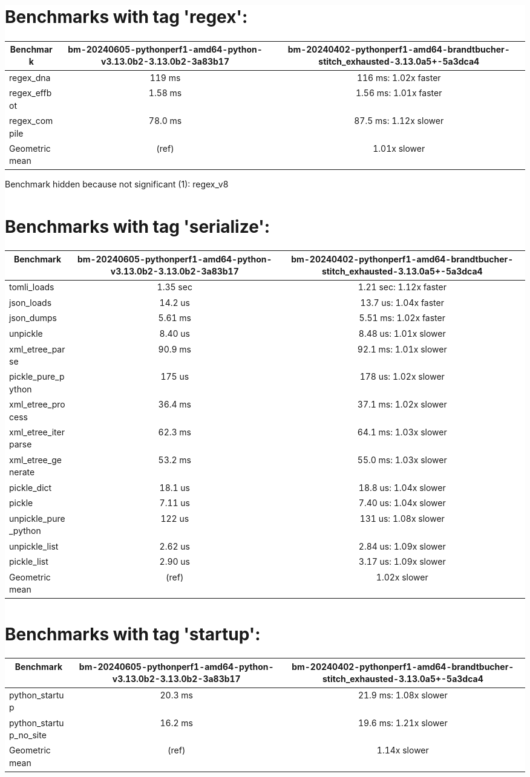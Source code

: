 Benchmarks with tag 'regex':
============================

| Benchmark      | bm-20240605-pythonperf1-amd64-python-v3.13.0b2-3.13.0b2-3a83b17 | bm-20240402-pythonperf1-amd64-brandtbucher-stitch_exhausted-3.13.0a5+-5a3dca4 |
|----------------|:---------------------------------------------------------------:|:-----------------------------------------------------------------------------:|
| regex_dna      | 119 ms                                                          | 116 ms: 1.02x faster                                                          |
| regex_effbot   | 1.58 ms                                                         | 1.56 ms: 1.01x faster                                                         |
| regex_compile  | 78.0 ms                                                         | 87.5 ms: 1.12x slower                                                         |
| Geometric mean | (ref)                                                           | 1.01x slower                                                                  |

Benchmark hidden because not significant (1): regex_v8

Benchmarks with tag 'serialize':
================================

| Benchmark            | bm-20240605-pythonperf1-amd64-python-v3.13.0b2-3.13.0b2-3a83b17 | bm-20240402-pythonperf1-amd64-brandtbucher-stitch_exhausted-3.13.0a5+-5a3dca4 |
|----------------------|:---------------------------------------------------------------:|:-----------------------------------------------------------------------------:|
| tomli_loads          | 1.35 sec                                                        | 1.21 sec: 1.12x faster                                                        |
| json_loads           | 14.2 us                                                         | 13.7 us: 1.04x faster                                                         |
| json_dumps           | 5.61 ms                                                         | 5.51 ms: 1.02x faster                                                         |
| unpickle             | 8.40 us                                                         | 8.48 us: 1.01x slower                                                         |
| xml_etree_parse      | 90.9 ms                                                         | 92.1 ms: 1.01x slower                                                         |
| pickle_pure_python   | 175 us                                                          | 178 us: 1.02x slower                                                          |
| xml_etree_process    | 36.4 ms                                                         | 37.1 ms: 1.02x slower                                                         |
| xml_etree_iterparse  | 62.3 ms                                                         | 64.1 ms: 1.03x slower                                                         |
| xml_etree_generate   | 53.2 ms                                                         | 55.0 ms: 1.03x slower                                                         |
| pickle_dict          | 18.1 us                                                         | 18.8 us: 1.04x slower                                                         |
| pickle               | 7.11 us                                                         | 7.40 us: 1.04x slower                                                         |
| unpickle_pure_python | 122 us                                                          | 131 us: 1.08x slower                                                          |
| unpickle_list        | 2.62 us                                                         | 2.84 us: 1.09x slower                                                         |
| pickle_list          | 2.90 us                                                         | 3.17 us: 1.09x slower                                                         |
| Geometric mean       | (ref)                                                           | 1.02x slower                                                                  |

Benchmarks with tag 'startup':
==============================

| Benchmark              | bm-20240605-pythonperf1-amd64-python-v3.13.0b2-3.13.0b2-3a83b17 | bm-20240402-pythonperf1-amd64-brandtbucher-stitch_exhausted-3.13.0a5+-5a3dca4 |
|------------------------|:---------------------------------------------------------------:|:-----------------------------------------------------------------------------:|
| python_startup         | 20.3 ms                                                         | 21.9 ms: 1.08x slower                                                         |
| python_startup_no_site | 16.2 ms                                                         | 19.6 ms: 1.21x slower                                                         |
| Geometric mean         | (ref)                                                           | 1.14x slower                                                                  |
